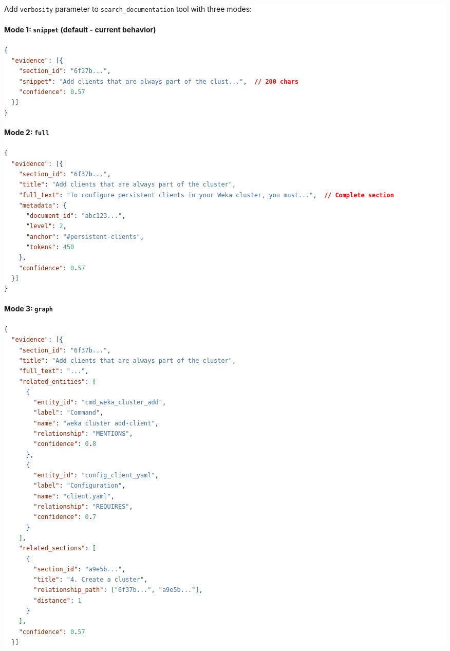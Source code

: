 Add `verbosity` parameter to `search_documentation` tool with three modes:

#### **Mode 1: `snippet` (default - current behavior)**
```json
{
  "evidence": [{
    "section_id": "6f37b...",
    "snippet": "Add clients that are always part of the clust...",  // 200 chars
    "confidence": 0.57
  }]
}
```

#### **Mode 2: `full`**
```json
{
  "evidence": [{
    "section_id": "6f37b...",
    "title": "Add clients that are always part of the cluster",
    "full_text": "To configure persistent clients in your Weka cluster, you must...",  // Complete section
    "metadata": {
      "document_id": "abc123...",
      "level": 2,
      "anchor": "#persistent-clients",
      "tokens": 450
    },
    "confidence": 0.57
  }]
}
```

#### **Mode 3: `graph`**
```json
{
  "evidence": [{
    "section_id": "6f37b...",
    "title": "Add clients that are always part of the cluster",
    "full_text": "...",
    "related_entities": [
      {
        "entity_id": "cmd_weka_cluster_add",
        "label": "Command",
        "name": "weka cluster add-client",
        "relationship": "MENTIONS",
        "confidence": 0.8
      },
      {
        "entity_id": "config_client_yaml",
        "label": "Configuration",
        "name": "client.yaml",
        "relationship": "REQUIRES",
        "confidence": 0.7
      }
    ],
    "related_sections": [
      {
        "section_id": "a9e5b...",
        "title": "4. Create a cluster",
        "relationship_path": ["6f37b...", "a9e5b..."],
        "distance": 1
      }
    ],
    "confidence": 0.57
  }]
```